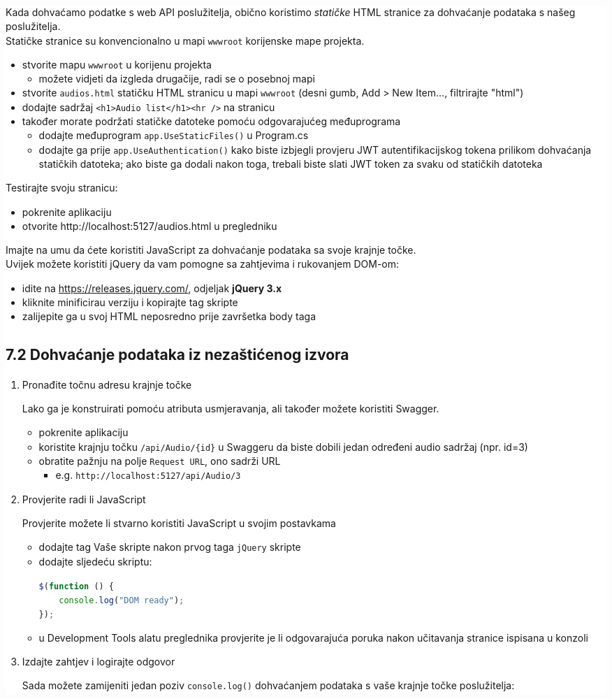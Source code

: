 Kada dohvaćamo podatke s web API poslužitelja, obično koristimo _statičke_ HTML stranice za dohvaćanje podataka s našeg poslužitelja.  
Statičke stranice su konvencionalno u mapi `wwwroot` korijenske mape projekta.

-   stvorite mapu `wwwroot` u korijenu projekta
    -   možete vidjeti da izgleda drugačije, radi se o posebnoj mapi
-   stvorite `audios.html` statičku HTML stranicu u mapi `wwwroot` (desni gumb, Add > New Item..., filtrirajte "html")
-   dodajte sadržaj `<h1>Audio list</h1><hr />` na stranicu
-   također morate podržati statičke datoteke pomoću odgovarajućeg međuprograma
    -   dodajte međuprogram `app.UseStaticFiles()` u Program.cs
    -   dodajte ga prije `app.UseAuthentication()` kako biste izbjegli provjeru JWT autentifikacijskog tokena prilikom dohvaćanja statičkih datoteka; ako biste ga dodali nakon toga, trebali biste slati JWT token za svaku od statičkih datoteka

Testirajte svoju stranicu:

-   pokrenite aplikaciju
-   otvorite http://localhost:5127/audios.html u pregledniku

Imajte na umu da ćete koristiti JavaScript za dohvaćanje podataka sa svoje krajnje točke.  
Uvijek možete koristiti jQuery da vam pomogne sa zahtjevima i rukovanjem DOM-om:

-   idite na https://releases.jquery.com/, odjeljak **jQuery 3.x**
-   kliknite minificirau verziju i kopirajte tag skripte
-   zalijepite ga u svoj HTML neposredno prije završetka body taga

## 7.2 Dohvaćanje podataka iz nezaštićenog izvora

1. Pronađite točnu adresu krajnje točke

    Lako ga je konstruirati pomoću atributa usmjeravanja, ali također možete koristiti Swagger.

    - pokrenite aplikaciju
    - koristite krajnju točku `/api/Audio/{id}` u Swaggeru da biste dobili jedan određeni audio sadržaj (npr. id=3)
    - obratite pažnju na polje `Request URL`, ono sadrži URL
        - e.g. `http://localhost:5127/api/Audio/3`

2. Provjerite radi li JavaScript

    Provjerite možete li stvarno koristiti JavaScript u svojim postavkama

    - dodajte tag Vaše skripte nakon prvog taga `jQuery` skripte
    - dodajte sljedeću skriptu:
        ```JavaScript
        $(function () {
            console.log("DOM ready");
        });
        ```
    - u Development Tools alatu preglednika provjerite je li odgovarajuća poruka nakon učitavanja stranice ispisana u konzoli

3. Izdajte zahtjev i logirajte odgovor

    Sada možete zamijeniti jedan poziv `console.log()` dohvaćanjem podataka s vaše krajnje točke poslužitelja:
